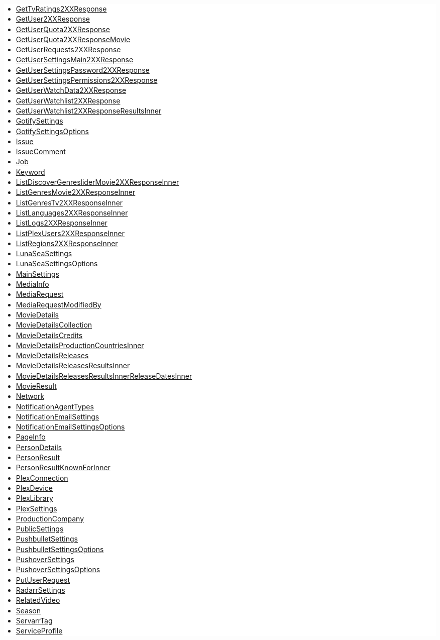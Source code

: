  - [GetTvRatings2XXResponse](docs/GetTvRatings2XXResponse.md)
 - [GetUser2XXResponse](docs/GetUser2XXResponse.md)
 - [GetUserQuota2XXResponse](docs/GetUserQuota2XXResponse.md)
 - [GetUserQuota2XXResponseMovie](docs/GetUserQuota2XXResponseMovie.md)
 - [GetUserRequests2XXResponse](docs/GetUserRequests2XXResponse.md)
 - [GetUserSettingsMain2XXResponse](docs/GetUserSettingsMain2XXResponse.md)
 - [GetUserSettingsPassword2XXResponse](docs/GetUserSettingsPassword2XXResponse.md)
 - [GetUserSettingsPermissions2XXResponse](docs/GetUserSettingsPermissions2XXResponse.md)
 - [GetUserWatchData2XXResponse](docs/GetUserWatchData2XXResponse.md)
 - [GetUserWatchlist2XXResponse](docs/GetUserWatchlist2XXResponse.md)
 - [GetUserWatchlist2XXResponseResultsInner](docs/GetUserWatchlist2XXResponseResultsInner.md)
 - [GotifySettings](docs/GotifySettings.md)
 - [GotifySettingsOptions](docs/GotifySettingsOptions.md)
 - [Issue](docs/Issue.md)
 - [IssueComment](docs/IssueComment.md)
 - [Job](docs/Job.md)
 - [Keyword](docs/Keyword.md)
 - [ListDiscoverGenresliderMovie2XXResponseInner](docs/ListDiscoverGenresliderMovie2XXResponseInner.md)
 - [ListGenresMovie2XXResponseInner](docs/ListGenresMovie2XXResponseInner.md)
 - [ListGenresTv2XXResponseInner](docs/ListGenresTv2XXResponseInner.md)
 - [ListLanguages2XXResponseInner](docs/ListLanguages2XXResponseInner.md)
 - [ListLogs2XXResponseInner](docs/ListLogs2XXResponseInner.md)
 - [ListPlexUsers2XXResponseInner](docs/ListPlexUsers2XXResponseInner.md)
 - [ListRegions2XXResponseInner](docs/ListRegions2XXResponseInner.md)
 - [LunaSeaSettings](docs/LunaSeaSettings.md)
 - [LunaSeaSettingsOptions](docs/LunaSeaSettingsOptions.md)
 - [MainSettings](docs/MainSettings.md)
 - [MediaInfo](docs/MediaInfo.md)
 - [MediaRequest](docs/MediaRequest.md)
 - [MediaRequestModifiedBy](docs/MediaRequestModifiedBy.md)
 - [MovieDetails](docs/MovieDetails.md)
 - [MovieDetailsCollection](docs/MovieDetailsCollection.md)
 - [MovieDetailsCredits](docs/MovieDetailsCredits.md)
 - [MovieDetailsProductionCountriesInner](docs/MovieDetailsProductionCountriesInner.md)
 - [MovieDetailsReleases](docs/MovieDetailsReleases.md)
 - [MovieDetailsReleasesResultsInner](docs/MovieDetailsReleasesResultsInner.md)
 - [MovieDetailsReleasesResultsInnerReleaseDatesInner](docs/MovieDetailsReleasesResultsInnerReleaseDatesInner.md)
 - [MovieResult](docs/MovieResult.md)
 - [Network](docs/Network.md)
 - [NotificationAgentTypes](docs/NotificationAgentTypes.md)
 - [NotificationEmailSettings](docs/NotificationEmailSettings.md)
 - [NotificationEmailSettingsOptions](docs/NotificationEmailSettingsOptions.md)
 - [PageInfo](docs/PageInfo.md)
 - [PersonDetails](docs/PersonDetails.md)
 - [PersonResult](docs/PersonResult.md)
 - [PersonResultKnownForInner](docs/PersonResultKnownForInner.md)
 - [PlexConnection](docs/PlexConnection.md)
 - [PlexDevice](docs/PlexDevice.md)
 - [PlexLibrary](docs/PlexLibrary.md)
 - [PlexSettings](docs/PlexSettings.md)
 - [ProductionCompany](docs/ProductionCompany.md)
 - [PublicSettings](docs/PublicSettings.md)
 - [PushbulletSettings](docs/PushbulletSettings.md)
 - [PushbulletSettingsOptions](docs/PushbulletSettingsOptions.md)
 - [PushoverSettings](docs/PushoverSettings.md)
 - [PushoverSettingsOptions](docs/PushoverSettingsOptions.md)
 - [PutUserRequest](docs/PutUserRequest.md)
 - [RadarrSettings](docs/RadarrSettings.md)
 - [RelatedVideo](docs/RelatedVideo.md)
 - [Season](docs/Season.md)
 - [ServarrTag](docs/ServarrTag.md)
 - [ServiceProfile](docs/ServiceProfile.md)